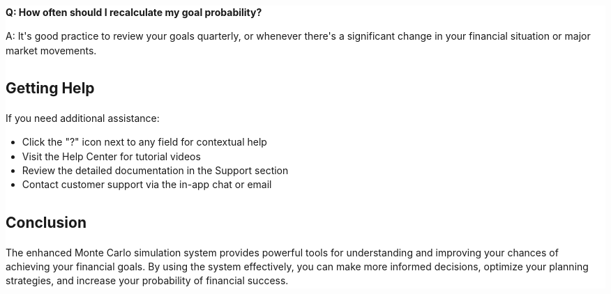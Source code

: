 **Q: How often should I recalculate my goal probability?**

A: It's good practice to review your goals quarterly, or whenever there's a significant change in your financial situation or major market movements.

## Getting Help

If you need additional assistance:

- Click the "?" icon next to any field for contextual help
- Visit the Help Center for tutorial videos
- Review the detailed documentation in the Support section
- Contact customer support via the in-app chat or email

## Conclusion

The enhanced Monte Carlo simulation system provides powerful tools for understanding and improving your chances of achieving your financial goals. By using the system effectively, you can make more informed decisions, optimize your planning strategies, and increase your probability of financial success.